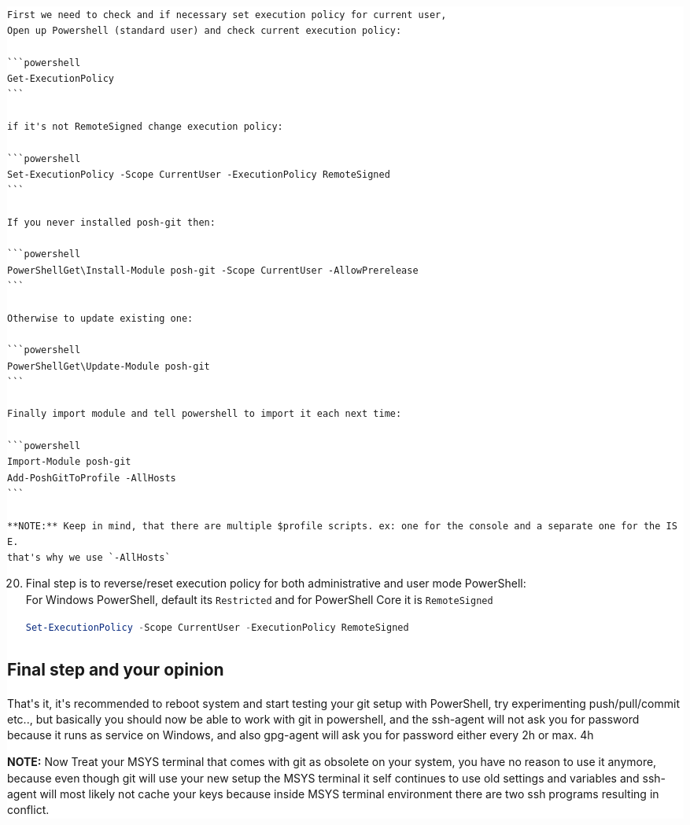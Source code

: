     First we need to check and if necessary set execution policy for current user,
    Open up Powershell (standard user) and check current execution policy:

    ```powershell
    Get-ExecutionPolicy
    ```

    if it's not RemoteSigned change execution policy:

    ```powershell
    Set-ExecutionPolicy -Scope CurrentUser -ExecutionPolicy RemoteSigned
    ```

    If you never installed posh-git then:

    ```powershell
    PowerShellGet\Install-Module posh-git -Scope CurrentUser -AllowPrerelease
    ```

    Otherwise to update existing one:

    ```powershell
    PowerShellGet\Update-Module posh-git
    ```

    Finally import module and tell powershell to import it each next time:

    ```powershell
    Import-Module posh-git
    Add-PoshGitToProfile -AllHosts
    ```

    **NOTE:** Keep in mind, that there are multiple $profile scripts. ex: one for the console and a separate one for the ISE.
    that's why we use `-AllHosts`

20. Final step is to reverse/reset execution policy for both administrative and user mode PowerShell:\
    For Windows PowerShell, default its `Restricted` and for PowerShell Core it is `RemoteSigned`

    ```powershell
    Set-ExecutionPolicy -Scope CurrentUser -ExecutionPolicy RemoteSigned
    ```

## Final step and your opinion

That's it, it's recommended to reboot system and start testing your git setup with PowerShell, try experimenting push/pull/commit etc.., but basically you should now be able to work with git in powershell, and the ssh-agent will not ask you for password because it runs as service on Windows, and also gpg-agent will ask you for password either
every 2h or max. 4h

**NOTE:** Now Treat your MSYS terminal that comes with git as obsolete on your system, you have no reason to use it anymore, because even though git will use your new setup the MSYS terminal it self continues to use old settings and variables and ssh-agent will most likely not cache your keys because inside MSYS terminal environment there are two ssh programs resulting in conflict.
